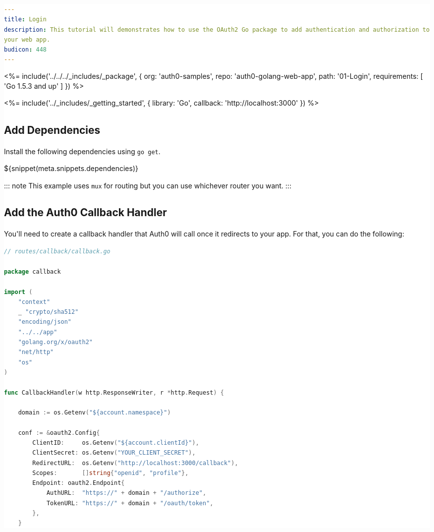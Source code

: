 ```yaml
---
title: Login
description: This tutorial will demonstrates how to use the OAuth2 Go package to add authentication and authorization to your web app.
budicon: 448
---
```


<%= include('../../../_includes/_package', {
  org: 'auth0-samples',
  repo: 'auth0-golang-web-app',
  path: '01-Login',
	requirements: [
		'Go 1.5.3 and up'
	]
}) %>

<%= include('../_includes/_getting_started', { library: 'Go', callback: 'http://localhost:3000' }) %>

## Add Dependencies

Install the following dependencies using `go get`.

${snippet(meta.snippets.dependencies)}

::: note
This example uses `mux` for routing but you can use whichever router you want.
:::

## Add the Auth0 Callback Handler

You'll need to create a callback handler that Auth0 will call once it redirects to your app. For that, you can do the following:

```go
// routes/callback/callback.go

package callback

import (
	"context"
	_ "crypto/sha512"
	"encoding/json"
	"../../app"
	"golang.org/x/oauth2"
	"net/http"
	"os"
)

func CallbackHandler(w http.ResponseWriter, r *http.Request) {

	domain := os.Getenv("${account.namespace}")

	conf := &oauth2.Config{
		ClientID:     os.Getenv("${account.clientId}"),
		ClientSecret: os.Getenv("YOUR_CLIENT_SECRET"),
		RedirectURL:  os.Getenv("http://localhost:3000/callback"),
		Scopes:       []string{"openid", "profile"},
		Endpoint: oauth2.Endpoint{
			AuthURL:  "https://" + domain + "/authorize",
			TokenURL: "https://" + domain + "/oauth/token",
		},
	}
```